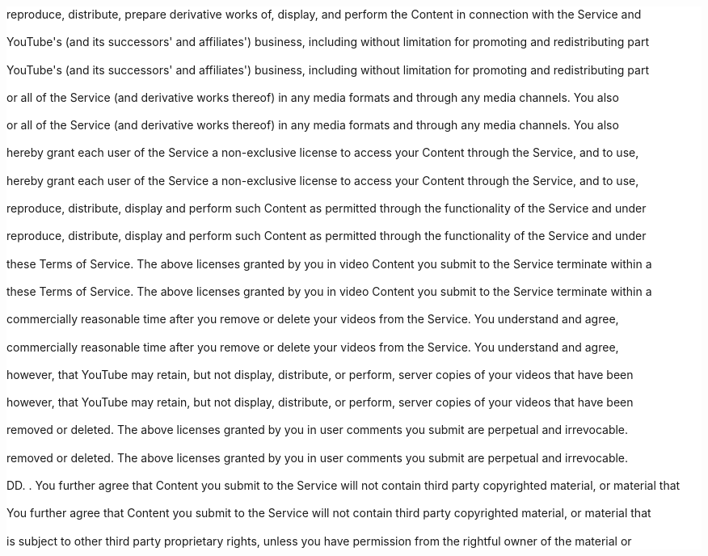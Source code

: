 reproduce, distribute, prepare derivative works of, display, and perform the Content in connection with the Service and

YouTube's (and its successors' and affiliates') business, including without limitation for promoting and redistributing part

YouTube's (and its successors' and affiliates') business, including without limitation for promoting and redistributing part

or all of the Service (and derivative works thereof) in any media formats and through any media channels. You also

or all of the Service (and derivative works thereof) in any media formats and through any media channels. You also

hereby grant each user of the Service a non-exclusive license to access your Content through the Service, and to use,

hereby grant each user of the Service a non-exclusive license to access your Content through the Service, and to use,

reproduce, distribute, display and perform such Content as permitted through the functionality of the Service and under

reproduce, distribute, display and perform such Content as permitted through the functionality of the Service and under

these Terms of Service. The above licenses granted by you in video Content you submit to the Service terminate within a

these Terms of Service. The above licenses granted by you in video Content you submit to the Service terminate within a

commercially reasonable time after you remove or delete your videos from the Service. You understand and agree,

commercially reasonable time after you remove or delete your videos from the Service. You understand and agree,

however, that YouTube may retain, but not display, distribute, or perform, server copies of your videos that have been

however, that YouTube may retain, but not display, distribute, or perform, server copies of your videos that have been

removed or deleted. The above licenses granted by you in user comments you submit are perpetual and irrevocable.

removed or deleted. The above licenses granted by you in user comments you submit are perpetual and irrevocable.

DD. . You further agree that Content you submit to the Service will not contain third party copyrighted material, or material that

You further agree that Content you submit to the Service will not contain third party copyrighted material, or material that

is subject to other third party proprietary rights, unless you have permission from the rightful owner of the material or
